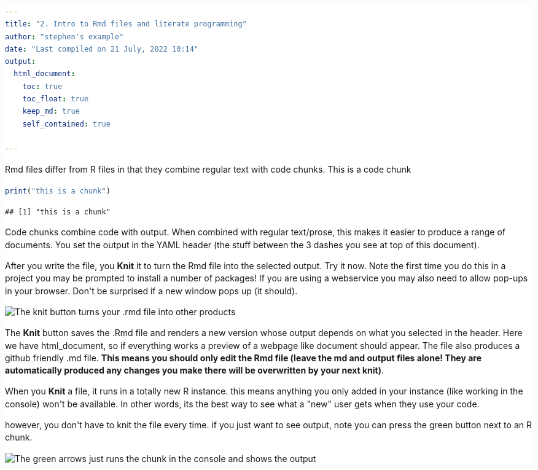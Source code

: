 ```yaml
---
title: "2. Intro to Rmd files and literate programming"
author: "stephen's example"
date: "Last compiled on 21 July, 2022 10:14"
output:
  html_document:
    toc: true
    toc_float: true
    keep_md: true
    self_contained: true

---
```


Rmd files differ from R files in that they combine regular text with code chunks.
This is a code chunk


```r
print("this is a chunk")
```

```
## [1] "this is a chunk"
```

Code chunks combine code with output. When combined with regular text/prose, 
this makes it easier to produce a range of documents.  You set the output in 
the YAML header (the stuff between the 3 dashes you see at top of this document).

After you write the file, you **Knit** it to turn the Rmd file into the selected 
output.  Try it now.  Note the first time you do this in a project you may be
prompted to install a number of packages!  If you are using a webservice you may
also need to allow pop-ups in your browser. Don't be surprised if a new window 
pops up (it should). 

![The knit button turns your .rmd file into other products](https://lh3.googleusercontent.com/pw/ACtC-3dlSoGJDHtdGqEBr8L2X-yqZ-08Z95RHUMvaxHqF9EOFcBnqtamYMAWOr75mohUSL_KvWtBTt-u4KrdoHgceHc-sZiViw6l9ZqEQToLIsy6AwvQIQMrJgLbtXfV6gNLDgQvgT3N7aq9pk9-x5ugpegjYA=w378-h109-no)


The **Knit** button saves the .Rmd file and renders a new version whose output 
depends on what you selected in the header. Here we have html_document,
so if everything works a preview of a webpage like document should appear. The file
also produces a github friendly .md file. **This means you should only edit the 
Rmd file (leave the md and output files alone! They are automatically produced
any changes you make there will be overwritten by your next knit)**.  

When you **Knit** a file, it runs in a totally new R instance. this means anything
you only added in your instance (like working in the console) won't be available.
In other words, its the best way to see what a "new" user gets when they use your
code.

however, you don't have to knit the file every time. if you just want to see output,
note you can press the green button next to an R chunk.

![The green arrows just runs the chunk in the console and shows the output](https://lh3.googleusercontent.com/pw/AM-JKLUYgHbhk7YzhXdAZwV-fvLFlnOc4IcCMwt6U21qsHP7sXcjQ5xDL86NewZo2THSGAveP0Y1cL2PP4yysUTLn4N6iXoO6B1h_8RtAlqmNONY2W5V_j_4hqtQ8d3GhroTNJewT3oEqSVA-Vjh4IkDRqE-pw=w784-h73-no?authuser=0)
